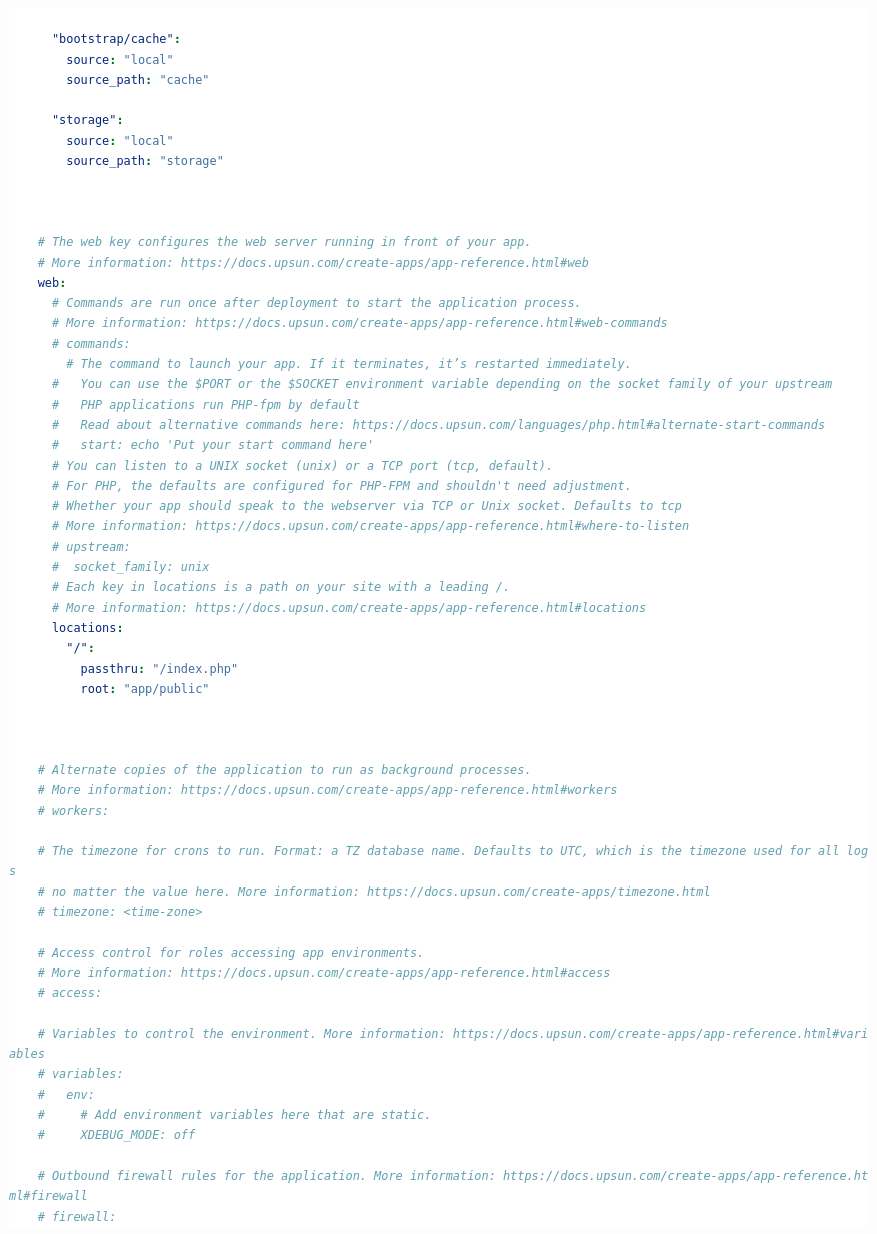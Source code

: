 ```yaml {configFile="app"}
        
      "bootstrap/cache":
        source: "local"
        source_path: "cache"
        
      "storage":
        source: "local"
        source_path: "storage"
        
      

    # The web key configures the web server running in front of your app.
    # More information: https://docs.upsun.com/create-apps/app-reference.html#web
    web:
      # Commands are run once after deployment to start the application process.
      # More information: https://docs.upsun.com/create-apps/app-reference.html#web-commands
      # commands:
        # The command to launch your app. If it terminates, it’s restarted immediately.
      #   You can use the $PORT or the $SOCKET environment variable depending on the socket family of your upstream
      #   PHP applications run PHP-fpm by default
      #   Read about alternative commands here: https://docs.upsun.com/languages/php.html#alternate-start-commands
      #   start: echo 'Put your start command here'
      # You can listen to a UNIX socket (unix) or a TCP port (tcp, default).
      # For PHP, the defaults are configured for PHP-FPM and shouldn't need adjustment.
      # Whether your app should speak to the webserver via TCP or Unix socket. Defaults to tcp
      # More information: https://docs.upsun.com/create-apps/app-reference.html#where-to-listen
      # upstream:
      #  socket_family: unix
      # Each key in locations is a path on your site with a leading /.
      # More information: https://docs.upsun.com/create-apps/app-reference.html#locations
      locations:
        "/":
          passthru: "/index.php"
          root: "app/public"
          
        

    # Alternate copies of the application to run as background processes.
    # More information: https://docs.upsun.com/create-apps/app-reference.html#workers
    # workers:

    # The timezone for crons to run. Format: a TZ database name. Defaults to UTC, which is the timezone used for all logs
    # no matter the value here. More information: https://docs.upsun.com/create-apps/timezone.html
    # timezone: <time-zone>

    # Access control for roles accessing app environments.
    # More information: https://docs.upsun.com/create-apps/app-reference.html#access
    # access:

    # Variables to control the environment. More information: https://docs.upsun.com/create-apps/app-reference.html#variables
    # variables:
    #   env:
    #     # Add environment variables here that are static.
    #     XDEBUG_MODE: off

    # Outbound firewall rules for the application. More information: https://docs.upsun.com/create-apps/app-reference.html#firewall
    # firewall:

```